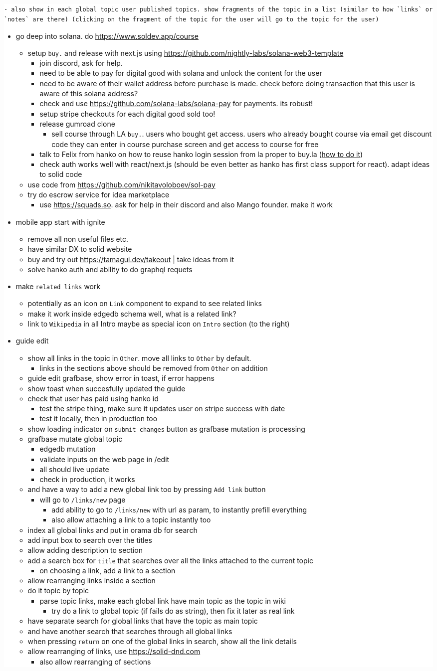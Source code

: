     - also show in each global topic user published topics. show fragments of the topic in a list (similar to how `links` or `notes` are there) (clicking on the fragment of the topic for the user will go to the topic for the user)
- go deep into solana. do https://www.soldev.app/course
  - setup `buy.` and release with next.js using https://github.com/nightly-labs/solana-web3-template
    - join discord, ask for help.
    - need to be able to pay for digital good with solana and unlock the content for the user
    - need to be aware of their wallet address before purchase is made. check before doing transaction that this user is aware of this solana address?
    - check and use https://github.com/solana-labs/solana-pay for payments. its robust!
    - setup stripe checkouts for each digital good sold too!
    - release gumroad clone
      - sell course through LA `buy.`. users who bought get access. users who already bought course via email get discount code they can enter in course purchase screen and get access to course for free
    - talk to Felix from hanko on how to reuse hanko login session from la proper to buy.la ([how to do it](https://discord.com/channels/788396090180894730/788396090180894733/1155077863733735485))
    - check auth works well with react/next.js (should be even better as hanko has first class support for react). adapt ideas to solid code
  - use code from https://github.com/nikitavoloboev/sol-pay
  - try do escrow service for idea marketplace
    - use https://squads.so. ask for help in their discord and also Mango founder. make it work
- mobile app start with ignite

  - remove all non useful files etc.
  - have similar DX to solid website
  - buy and try out https://tamagui.dev/takeout | take ideas from it
  - solve hanko auth and ability to do graphql requets

- make `related links` work
  - potentially as an icon on `Link` component to expand to see related links
  - make it work inside edgedb schema well, what is a related link?
  - link to `Wikipedia` in all Intro maybe as special icon on `Intro` section (to the right)
- guide edit
  - show all links in the topic in `Other`. move all links to `Other` by default.
    - links in the sections above should be removed from `Other` on addition
  - guide edit grafbase, show error in toast, if error happens
  - show toast when succesfully updated the guide
  - check that user has paid using hanko id
    - test the stripe thing, make sure it updates user on stripe success with date
    - test it locally, then in production too
  - show loading indicator on `submit changes` button as grafbase mutation is processing
  - grafbase mutate global topic
    - edgedb mutation
    - validate inputs on the web page in /edit
    - all should live update
    - check in production, it works
  - and have a way to add a new global link too by pressing `Add link` button
    - will go to `/links/new` page
      - add ability to go to `/links/new` with url as param, to instantly prefill everything
      - also allow attaching a link to a topic instantly too
  - index all global links and put in orama db for search
  - add input box to search over the titles
  - allow adding description to section
  - add a search box for `title` that searches over all the links attached to the current topic
    - on choosing a link, add a link to a section
  - allow rearranging links inside a section
  - do it topic by topic
    - parse topic links, make each global link have main topic as the topic in wiki
      - try do a link to global topic (if fails do as string), then fix it later as real link
  - have separate search for global links that have the topic as main topic
  - and have another search that searches through all global links
  - when pressing `return` on one of the global links in search, show all the link details
  - allow rearranging of links, use https://solid-dnd.com
    - also allow rearranging of sections